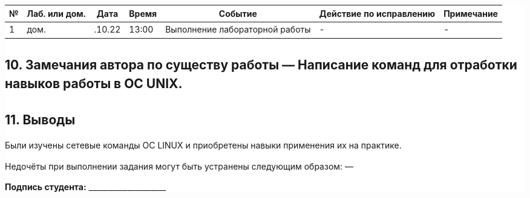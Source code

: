 | № |  Лаб. или дом. | Дата | Время | Событие | Действие по исправлению | Примечание |
| ------ | ------ | ------ | ------ | ------ | ------ | ------ |
| 1 | дом. | .10.22 | 13:00 | Выполнение лабораторной работы | - | - |
## 10. Замечания автора по существу работы — Написание команд для отработки навыков работы в ОС UNIX.
```
```
## 11. Выводы
Были изучены сетевые команды OC LINUX и приобретены навыки применения их на практике.


Недочёты при выполнении задания могут быть устранены следующим образом: —

<b>Подпись студента:</b> ____________________




